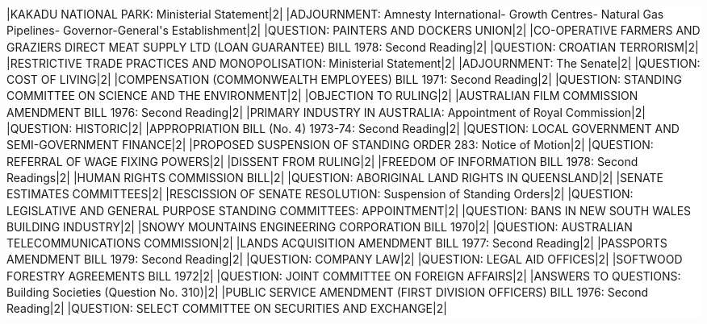|KAKADU NATIONAL PARK: Ministerial Statement|2|
|ADJOURNMENT: Amnesty International- Growth Centres- Natural Gas Pipelines- Governor-General's Establishment|2|
|QUESTION: PAINTERS AND DOCKERS UNION|2|
|CO-OPERATIVE FARMERS AND GRAZIERS DIRECT MEAT SUPPLY LTD (LOAN GUARANTEE) BILL 1978: Second Reading|2|
|QUESTION: CROATIAN TERRORISM|2|
|RESTRICTIVE TRADE PRACTICES AND MONOPOLISATION: Ministerial Statement|2|
|ADJOURNMENT: The Senate|2|
|QUESTION: COST OF LIVING|2|
|COMPENSATION (COMMONWEALTH EMPLOYEES) BILL 1971: Second Reading|2|
|QUESTION: STANDING COMMITTEE ON SCIENCE AND THE ENVIRONMENT|2|
|OBJECTION TO RULING|2|
|AUSTRALIAN FILM COMMISSION AMENDMENT BILL 1976: Second Reading|2|
|PRIMARY INDUSTRY IN AUSTRALIA: Appointment of Royal Commission|2|
|QUESTION: HISTORIC|2|
|APPROPRIATION BILL (No. 4) 1973-74: Second Reading|2|
|QUESTION: LOCAL GOVERNMENT AND SEMI-GOVERNMENT FINANCE|2|
|PROPOSED SUSPENSION OF STANDING ORDER 283: Notice of Motion|2|
|QUESTION: REFERRAL OF WAGE FIXING POWERS|2|
|DISSENT FROM RULING|2|
|FREEDOM OF INFORMATION BILL 1978: Second Readings|2|
|HUMAN RIGHTS COMMISSION BILL|2|
|QUESTION: ABORIGINAL LAND RIGHTS IN QUEENSLAND|2|
|SENATE ESTIMATES COMMITTEES|2|
|RESCISSION OF SENATE RESOLUTION: Suspension of Standing Orders|2|
|QUESTION: LEGISLATIVE AND GENERAL PURPOSE STANDING COMMITTEES: APPOINTMENT|2|
|QUESTION: BANS IN NEW SOUTH WALES BUILDING INDUSTRY|2|
|SNOWY MOUNTAINS ENGINEERING CORPORATION BILL 1970|2|
|QUESTION: AUSTRALIAN TELECOMMUNICATIONS COMMISSION|2|
|LANDS ACQUISITION AMENDMENT BILL 1977: Second Reading|2|
|PASSPORTS AMENDMENT BILL 1979: Second Reading|2|
|QUESTION: COMPANY LAW|2|
|QUESTION: LEGAL AID OFFICES|2|
|SOFTWOOD FORESTRY AGREEMENTS BILL 1972|2|
|QUESTION: JOINT COMMITTEE ON FOREIGN AFFAIRS|2|
|ANSWERS TO QUESTIONS: Building Societies (Question No. 310)|2|
|PUBLIC SERVICE AMENDMENT (FIRST DIVISION OFFICERS) BILL 1976: Second Reading|2|
|QUESTION: SELECT COMMITTEE ON SECURITIES AND EXCHANGE|2|